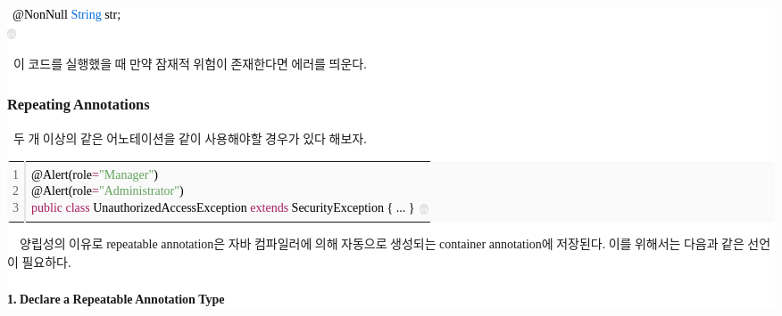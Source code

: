 <td style="padding: 6px 0; text-align: left;">
<div style="margin: 0; padding: 0; color: #010101; font-family: Consolas, 'Liberation Mono', Menlo, Courier, monospace !important; line-height: 130%;">
<div style="padding: 0 6px; white-space: pre; line-height: 130%;"><span style="font-family: 'Noto Serif KR';">@NonNull&nbsp;<span style="color: #066de2;">String</span>&nbsp;str;</span></div>
</div>
</td>
<td style="vertical-align: bottom; padding: 0 2px 4px 0;"><span style="font-family: 'Noto Serif KR';"><a style="text-decoration: none; color: white;" href="http://colorscripter.com/info#e" target="_blank" rel="noopener"><span style="font-size: 9px; word-break: normal; background-color: #e5e5e5; color: white; border-radius: 10px; padding: 1px;">cs</span></a></span></td>
</tr>
</tbody>
</table>
</div>
<p data-ke-size="size16"><span style="font-family: 'Noto Serif KR';">&nbsp; 이 코드를 실행했을 때 만약 잠재적 위험이 존재한다면 에러를 띄운다.&nbsp;</span></p>
<h3 data-ke-size="size23"><span style="font-family: 'Noto Serif KR';"><b>Repeating Annotations</b></span></h3>
<p data-ke-size="size16"><span style="font-family: 'Noto Serif KR';"><b>&nbsp;&nbsp;</b>두 개 이상의 같은 어노테이션을 같이 사용해야할 경우가 있다 해보자.</span></p>
<div class="colorscripter-code" style="color: #010101; font-family: Consolas, 'Liberation Mono', Menlo, Courier, monospace !important; position: relative !important; overflow: auto;">
<table class="colorscripter-code-table" style="margin: 0; padding: 0; border: none; background-color: #fafafa; border-radius: 4px;" cellspacing="0" cellpadding="0" data-ke-align="alignLeft">
<tbody>
<tr>
<td style="padding: 6px; border-right: 2px solid #e5e5e5;">
<div style="margin: 0; padding: 0; word-break: normal; text-align: right; color: #666; font-family: Consolas, 'Liberation Mono', Menlo, Courier, monospace !important; line-height: 130%;">
<div style="line-height: 130%;"><span style="font-family: 'Noto Serif KR';">1</span></div>
<div style="line-height: 130%;"><span style="font-family: 'Noto Serif KR';">2</span></div>
<div style="line-height: 130%;"><span style="font-family: 'Noto Serif KR';">3</span></div>
</div>
</td>
<td style="padding: 6px 0; text-align: left;">
<div style="margin: 0; padding: 0; color: #010101; font-family: Consolas, 'Liberation Mono', Menlo, Courier, monospace !important; line-height: 130%;">
<div style="padding: 0 6px; white-space: pre; line-height: 130%;"><span style="font-family: 'Noto Serif KR';">@Alert(role<span style="color: #0086b3;"></span><span style="color: #a71d5d;">=</span><span style="color: #63a35c;">"Manager"</span>)</span></div>
<div style="padding: 0 6px; white-space: pre; line-height: 130%;"><span style="font-family: 'Noto Serif KR';">@Alert(role<span style="color: #0086b3;"></span><span style="color: #a71d5d;">=</span><span style="color: #63a35c;">"Administrator"</span>)</span></div>
<div style="padding: 0 6px; white-space: pre; line-height: 130%;"><span style="font-family: 'Noto Serif KR';"><span style="color: #a71d5d;">public</span>&nbsp;<span style="color: #a71d5d;">class</span>&nbsp;UnauthorizedAccessException&nbsp;<span style="color: #a71d5d;">extends</span>&nbsp;SecurityException&nbsp;{&nbsp;...&nbsp;}</span></div>
</div>
</td>
<td style="vertical-align: bottom; padding: 0 2px 4px 0;"><span style="font-family: 'Noto Serif KR';"><a style="text-decoration: none; color: white;" href="http://colorscripter.com/info#e" target="_blank" rel="noopener"><span style="font-size: 9px; word-break: normal; background-color: #e5e5e5; color: white; border-radius: 10px; padding: 1px;">cs</span></a></span></td>
</tr>
</tbody>
</table>
</div>
<p data-ke-size="size16"><span style="font-family: 'Noto Serif KR';">&nbsp; &nbsp; 양립성의 이유로 repeatable annotation은 자바 컴파일러에 의해 자동으로 생성되는 container annotation에 저장된다. 이를 위해서는 다음과 같은 선언이 필요하다.</span></p>
<h4 data-ke-size="size20"><span style="font-family: 'Noto Serif KR';"><b>1. Declare a Repeatable Annotation Type</b></span></h4>